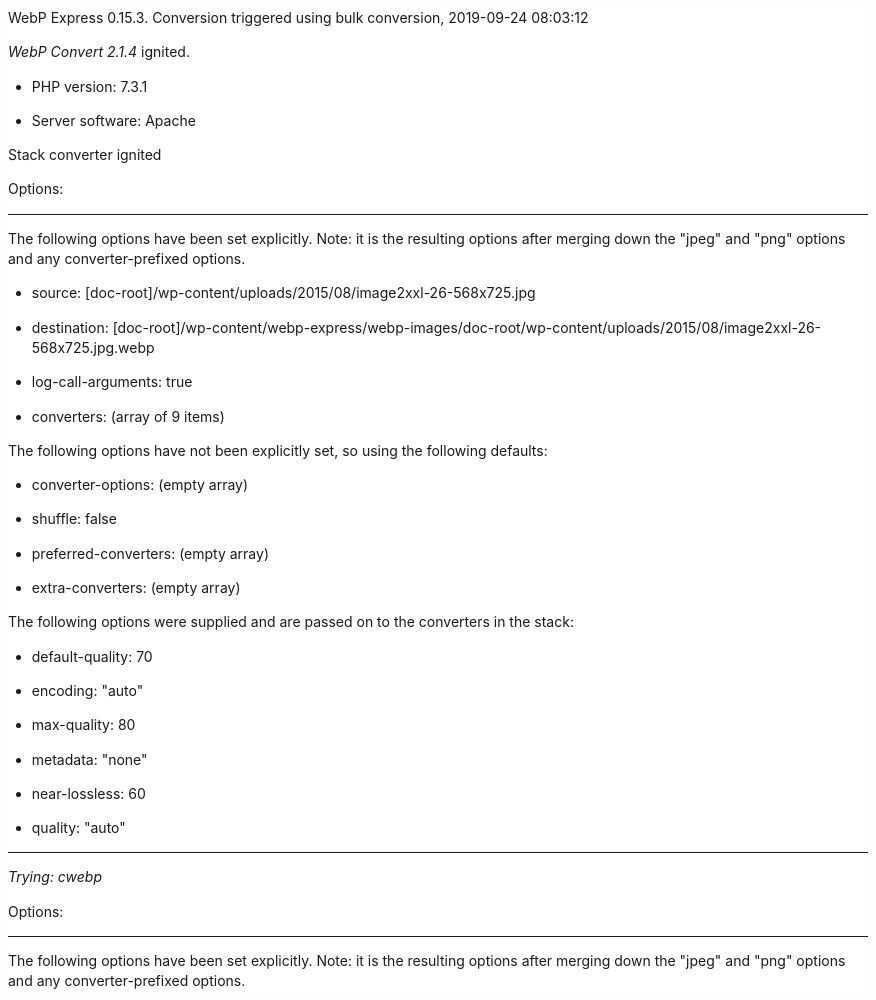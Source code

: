 WebP Express 0.15.3. Conversion triggered using bulk conversion, 2019-09-24 08:03:12


*WebP Convert 2.1.4*  ignited.

- PHP version: 7.3.1

- Server software: Apache


Stack converter ignited


Options:

------------

The following options have been set explicitly. Note: it is the resulting options after merging down the "jpeg" and "png" options and any converter-prefixed options.

- source: [doc-root]/wp-content/uploads/2015/08/image2xxl-26-568x725.jpg

- destination: [doc-root]/wp-content/webp-express/webp-images/doc-root/wp-content/uploads/2015/08/image2xxl-26-568x725.jpg.webp

- log-call-arguments: true

- converters: (array of 9 items)


The following options have not been explicitly set, so using the following defaults:

- converter-options: (empty array)

- shuffle: false

- preferred-converters: (empty array)

- extra-converters: (empty array)


The following options were supplied and are passed on to the converters in the stack:

- default-quality: 70

- encoding: "auto"

- max-quality: 80

- metadata: "none"

- near-lossless: 60

- quality: "auto"

------------



*Trying: cwebp* 


Options:

------------

The following options have been set explicitly. Note: it is the resulting options after merging down the "jpeg" and "png" options and any converter-prefixed options.
